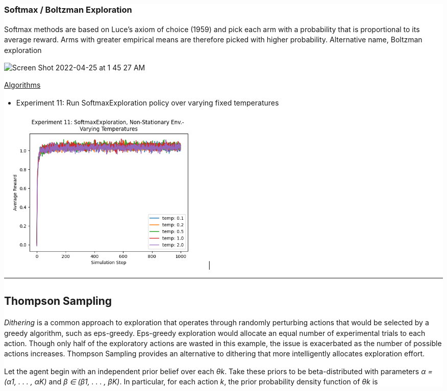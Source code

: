 ### Softmax / Boltzman Exploration
Softmax methods are based on Luce’s axiom of choice (1959) and pick each arm with a probability that is proportional to its average reward. Arms with greater empirical means are therefore picked with higher probability. Alternative name, Boltzman exploration

<img width="393" alt="Screen Shot 2022-04-25 at 1 45 27 AM" src="https://user-images.githubusercontent.com/3085599/165034721-5b057b73-6193-44f2-84b8-e1dabb3be866.png">


[Algorithms]

* Experiment 11: Run SoftmaxExploration policy over varying fixed temperatures

<img src="/scripts/plots/rewards_experiment_11.png" width="400" height="300" />|

---

## Thompson Sampling
_Dithering_ is a common approach to exploration that operates through randomly perturbing actions that would be selected by a greedy algorithm, such as eps-greedy. Eps-greedy exploration would allocate an equal number of experimental trials to each action. Though only half of the exploratory actions are wasted in this example, the issue is exacerbated as the number of possible actions increases. Thompson Sampling provides an alternative to dithering that more intelligently allocates exploration effort. 

Let the agent begin with an independent prior belief over each _θk_. Take these priors to be beta-distributed with parameters _α = (α1, . . . , αK)_ and _β ∈ (β1, . . . , βK)_. In particular, for each action _k_, the prior probability density function of _θk_ is


[Sutton & Barto RL Book]: http://incompleteideas.net/book/RLbook2020.pdf
[Algorithms]: https://arxiv.org/pdf/1402.6028.pdf
[Thompson Sampling Tutorial]: https://web.stanford.edu/~bvr/pubs/TS_Tutorial.pdf